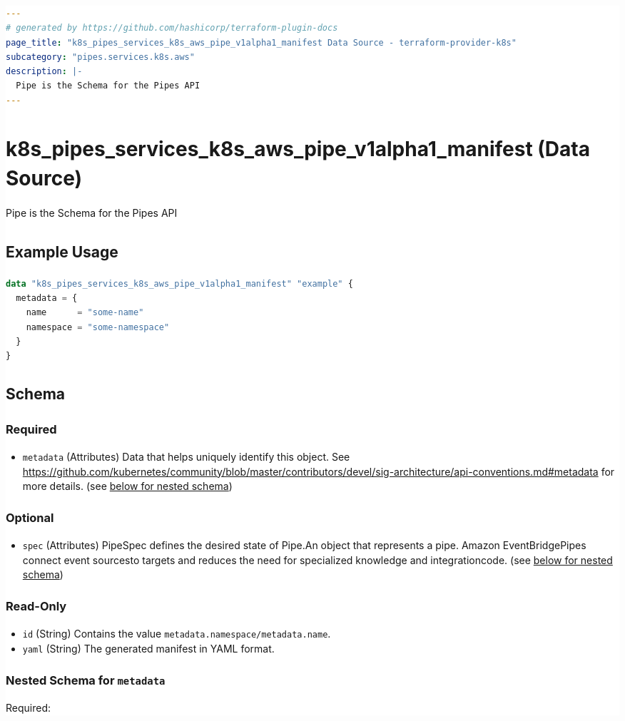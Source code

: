 ```yaml
---
# generated by https://github.com/hashicorp/terraform-plugin-docs
page_title: "k8s_pipes_services_k8s_aws_pipe_v1alpha1_manifest Data Source - terraform-provider-k8s"
subcategory: "pipes.services.k8s.aws"
description: |-
  Pipe is the Schema for the Pipes API
---
```


# k8s_pipes_services_k8s_aws_pipe_v1alpha1_manifest (Data Source)

Pipe is the Schema for the Pipes API

## Example Usage

```terraform
data "k8s_pipes_services_k8s_aws_pipe_v1alpha1_manifest" "example" {
  metadata = {
    name      = "some-name"
    namespace = "some-namespace"
  }
}
```


## Schema

### Required

- `metadata` (Attributes) Data that helps uniquely identify this object. See https://github.com/kubernetes/community/blob/master/contributors/devel/sig-architecture/api-conventions.md#metadata for more details. (see [below for nested schema](#nestedatt--metadata))

### Optional

- `spec` (Attributes) PipeSpec defines the desired state of Pipe.An object that represents a pipe. Amazon EventBridgePipes connect event sourcesto targets and reduces the need for specialized knowledge and integrationcode. (see [below for nested schema](#nestedatt--spec))

### Read-Only

- `id` (String) Contains the value `metadata.namespace/metadata.name`.
- `yaml` (String) The generated manifest in YAML format.

<a id="nestedatt--metadata"></a>
### Nested Schema for `metadata`

Required:
